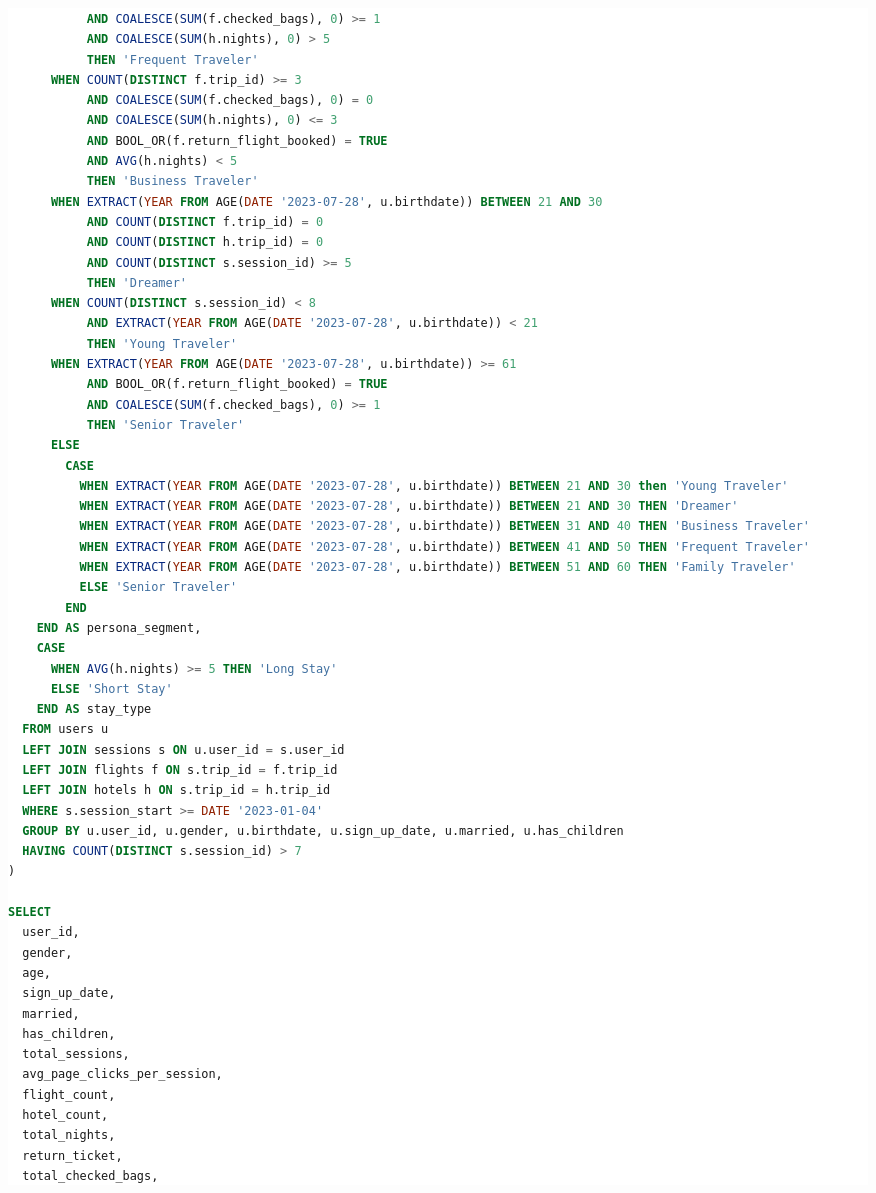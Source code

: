 ```sql
           AND COALESCE(SUM(f.checked_bags), 0) >= 1
           AND COALESCE(SUM(h.nights), 0) > 5
           THEN 'Frequent Traveler'
      WHEN COUNT(DISTINCT f.trip_id) >= 3
           AND COALESCE(SUM(f.checked_bags), 0) = 0
           AND COALESCE(SUM(h.nights), 0) <= 3
           AND BOOL_OR(f.return_flight_booked) = TRUE
           AND AVG(h.nights) < 5
           THEN 'Business Traveler'
      WHEN EXTRACT(YEAR FROM AGE(DATE '2023-07-28', u.birthdate)) BETWEEN 21 AND 30
           AND COUNT(DISTINCT f.trip_id) = 0
           AND COUNT(DISTINCT h.trip_id) = 0
           AND COUNT(DISTINCT s.session_id) >= 5
           THEN 'Dreamer'
      WHEN COUNT(DISTINCT s.session_id) < 8
           AND EXTRACT(YEAR FROM AGE(DATE '2023-07-28', u.birthdate)) < 21
           THEN 'Young Traveler'
      WHEN EXTRACT(YEAR FROM AGE(DATE '2023-07-28', u.birthdate)) >= 61
           AND BOOL_OR(f.return_flight_booked) = TRUE
           AND COALESCE(SUM(f.checked_bags), 0) >= 1
           THEN 'Senior Traveler'
      ELSE
        CASE
          WHEN EXTRACT(YEAR FROM AGE(DATE '2023-07-28', u.birthdate)) BETWEEN 21 AND 30 then 'Young Traveler'
          WHEN EXTRACT(YEAR FROM AGE(DATE '2023-07-28', u.birthdate)) BETWEEN 21 AND 30 THEN 'Dreamer'
          WHEN EXTRACT(YEAR FROM AGE(DATE '2023-07-28', u.birthdate)) BETWEEN 31 AND 40 THEN 'Business Traveler'
          WHEN EXTRACT(YEAR FROM AGE(DATE '2023-07-28', u.birthdate)) BETWEEN 41 AND 50 THEN 'Frequent Traveler'
          WHEN EXTRACT(YEAR FROM AGE(DATE '2023-07-28', u.birthdate)) BETWEEN 51 AND 60 THEN 'Family Traveler'
          ELSE 'Senior Traveler'
        END
    END AS persona_segment,
    CASE
      WHEN AVG(h.nights) >= 5 THEN 'Long Stay'
      ELSE 'Short Stay'
    END AS stay_type
  FROM users u
  LEFT JOIN sessions s ON u.user_id = s.user_id
  LEFT JOIN flights f ON s.trip_id = f.trip_id
  LEFT JOIN hotels h ON s.trip_id = h.trip_id
  WHERE s.session_start >= DATE '2023-01-04'
  GROUP BY u.user_id, u.gender, u.birthdate, u.sign_up_date, u.married, u.has_children
  HAVING COUNT(DISTINCT s.session_id) > 7
)

SELECT
  user_id,
  gender,
  age,
  sign_up_date,
  married,
  has_children,
  total_sessions,
  avg_page_clicks_per_session,
  flight_count,
  hotel_count,
  total_nights,
  return_ticket,
  total_checked_bags,
```